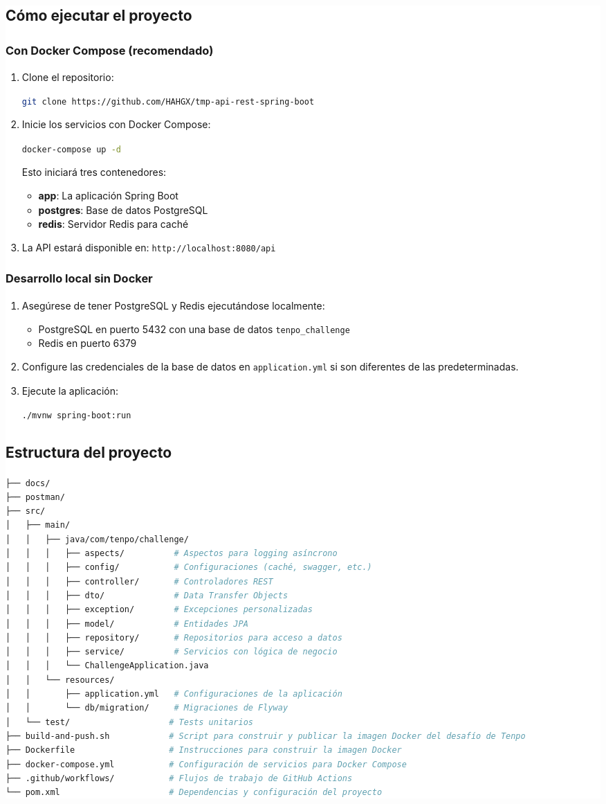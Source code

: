 ## Cómo ejecutar el proyecto

### Con Docker Compose (recomendado)

1. Clone el repositorio:

   ```bash
   git clone https://github.com/HAHGX/tmp-api-rest-spring-boot

   ```

2. Inicie los servicios con Docker Compose:

   ```bash
   docker-compose up -d
   ```

   Esto iniciará tres contenedores:
   - **app**: La aplicación Spring Boot
   - **postgres**: Base de datos PostgreSQL
   - **redis**: Servidor Redis para caché

3. La API estará disponible en: `http://localhost:8080/api`

### Desarrollo local sin Docker

1. Asegúrese de tener PostgreSQL y Redis ejecutándose localmente:
   - PostgreSQL en puerto 5432 con una base de datos `tenpo_challenge`
   - Redis en puerto 6379

2. Configure las credenciales de la base de datos en `application.yml` si son diferentes de las predeterminadas.

3. Ejecute la aplicación:

   ```bash
   ./mvnw spring-boot:run
   ```

## Estructura del proyecto

``` bash
├── docs/
├── postman/
├── src/
│   ├── main/
│   │   ├── java/com/tenpo/challenge/
│   │   │   ├── aspects/          # Aspectos para logging asíncrono
│   │   │   ├── config/           # Configuraciones (caché, swagger, etc.)
│   │   │   ├── controller/       # Controladores REST
│   │   │   ├── dto/              # Data Transfer Objects
│   │   │   ├── exception/        # Excepciones personalizadas
│   │   │   ├── model/            # Entidades JPA
│   │   │   ├── repository/       # Repositorios para acceso a datos
│   │   │   ├── service/          # Servicios con lógica de negocio
│   │   │   └── ChallengeApplication.java
│   │   └── resources/
│   │       ├── application.yml   # Configuraciones de la aplicación
│   │       └── db/migration/     # Migraciones de Flyway
│   └── test/                    # Tests unitarios
├── build-and-push.sh            # Script para construir y publicar la imagen Docker del desafío de Tenpo
├── Dockerfile                   # Instrucciones para construir la imagen Docker
├── docker-compose.yml           # Configuración de servicios para Docker Compose
├── .github/workflows/           # Flujos de trabajo de GitHub Actions
└── pom.xml                      # Dependencias y configuración del proyecto
```
